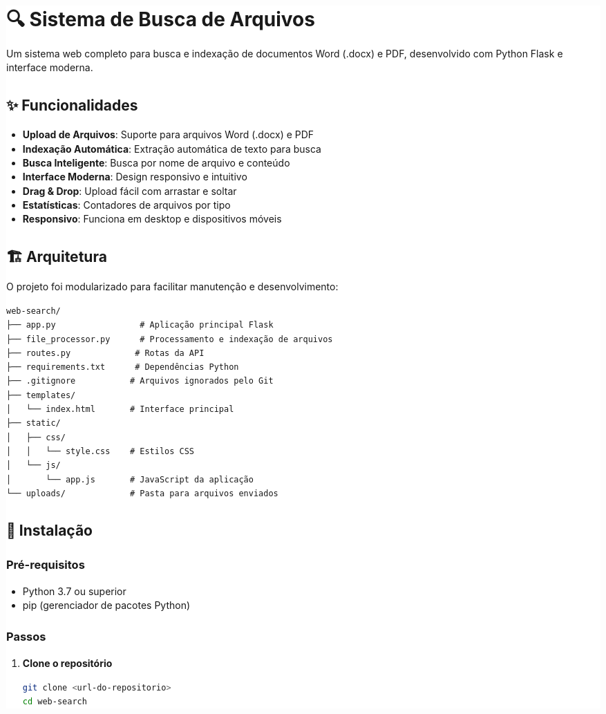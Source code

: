 # 🔍 Sistema de Busca de Arquivos

Um sistema web completo para busca e indexação de documentos Word (.docx) e PDF, desenvolvido com Python Flask e interface moderna.

## ✨ Funcionalidades

- **Upload de Arquivos**: Suporte para arquivos Word (.docx) e PDF
- **Indexação Automática**: Extração automática de texto para busca
- **Busca Inteligente**: Busca por nome de arquivo e conteúdo
- **Interface Moderna**: Design responsivo e intuitivo
- **Drag & Drop**: Upload fácil com arrastar e soltar
- **Estatísticas**: Contadores de arquivos por tipo
- **Responsivo**: Funciona em desktop e dispositivos móveis

## 🏗️ Arquitetura

O projeto foi modularizado para facilitar manutenção e desenvolvimento:

```
web-search/
├── app.py                 # Aplicação principal Flask
├── file_processor.py      # Processamento e indexação de arquivos
├── routes.py             # Rotas da API
├── requirements.txt      # Dependências Python
├── .gitignore           # Arquivos ignorados pelo Git
├── templates/
│   └── index.html       # Interface principal
├── static/
│   ├── css/
│   │   └── style.css    # Estilos CSS
│   └── js/
│       └── app.js       # JavaScript da aplicação
└── uploads/             # Pasta para arquivos enviados
```

## 🚀 Instalação

### Pré-requisitos

- Python 3.7 ou superior
- pip (gerenciador de pacotes Python)

### Passos

1. **Clone o repositório**
   ```bash
   git clone <url-do-repositorio>
   cd web-search
   ```
